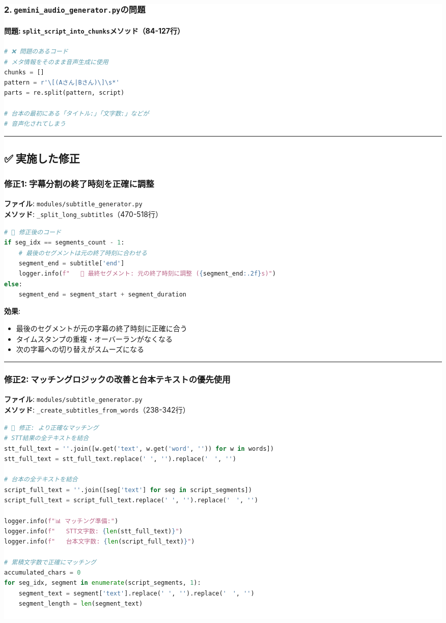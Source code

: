 ### 2. `gemini_audio_generator.py`の問題

#### 問題: `split_script_into_chunks`メソッド（84-127行）
```python
# ❌ 問題のあるコード
# メタ情報をそのまま音声生成に使用
chunks = []
pattern = r'\[(Aさん|Bさん)\]\s*'
parts = re.split(pattern, script)

# 台本の最初にある「タイトル:」「文字数:」などが
# 音声化されてしまう
```

---

## ✅ 実施した修正

### 修正1: 字幕分割の終了時刻を正確に調整

**ファイル**: `modules/subtitle_generator.py`  
**メソッド**: `_split_long_subtitles`（470-518行）

```python
# 🔧 修正後のコード
if seg_idx == segments_count - 1:
    # 最後のセグメントは元の終了時刻に合わせる
    segment_end = subtitle['end']
    logger.info(f"   📌 最終セグメント: 元の終了時刻に調整 ({segment_end:.2f}s)")
else:
    segment_end = segment_start + segment_duration
```

**効果**:
- 最後のセグメントが元の字幕の終了時刻に正確に合う
- タイムスタンプの重複・オーバーランがなくなる
- 次の字幕への切り替えがスムーズになる

---

### 修正2: マッチングロジックの改善と台本テキストの優先使用

**ファイル**: `modules/subtitle_generator.py`  
**メソッド**: `_create_subtitles_from_words`（238-342行）

```python
# 🔧 修正: より正確なマッチング
# STT結果の全テキストを結合
stt_full_text = ''.join([w.get('text', w.get('word', '')) for w in words])
stt_full_text = stt_full_text.replace(' ', '').replace('　', '')

# 台本の全テキストを結合
script_full_text = ''.join([seg['text'] for seg in script_segments])
script_full_text = script_full_text.replace(' ', '').replace('　', '')

logger.info(f"📊 マッチング準備:")
logger.info(f"   STT文字数: {len(stt_full_text)}")
logger.info(f"   台本文字数: {len(script_full_text)}")

# 累積文字数で正確にマッチング
accumulated_chars = 0
for seg_idx, segment in enumerate(script_segments, 1):
    segment_text = segment['text'].replace(' ', '').replace('　', '')
    segment_length = len(segment_text)
    
```